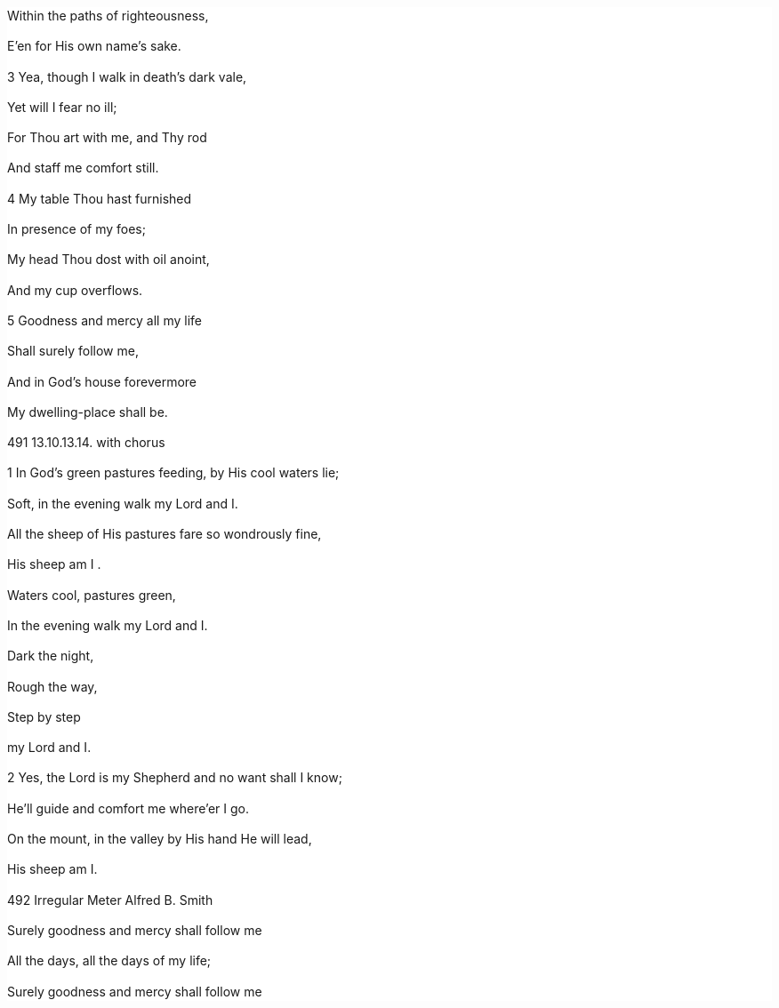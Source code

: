 Within the paths of righteousness,

E’en for His own name’s sake.

3 Yea, though I walk in death’s dark vale,

Yet will I fear no ill;

For Thou art with me, and Thy rod

And staff me comfort still.

4 My table Thou hast furnished

In presence of my foes;

My head Thou dost with oil anoint,

And my cup overflows.

5 Goodness and mercy all my life

Shall surely follow me,

And in God’s house forevermore

My dwelling-place shall be.

491 13.10.13.14. with chorus

1 In God’s green pastures feeding, by His cool waters lie;

Soft, in the evening walk my Lord and I.

All the sheep of His pastures fare so wondrously fine,

His sheep am I .

Waters cool, pastures green,

In the evening walk my Lord and I.

Dark the night,

Rough the way,

Step by step

my Lord and I.

2 Yes, the Lord is my Shepherd and no want shall I know;

He’ll guide and comfort me where’er I go.

On the mount, in the valley by His hand He will lead,

His sheep am I.

492 Irregular Meter Alfred B. Smith

Surely goodness and mercy shall follow me

All the days, all the days of my life;

Surely goodness and mercy shall follow me
